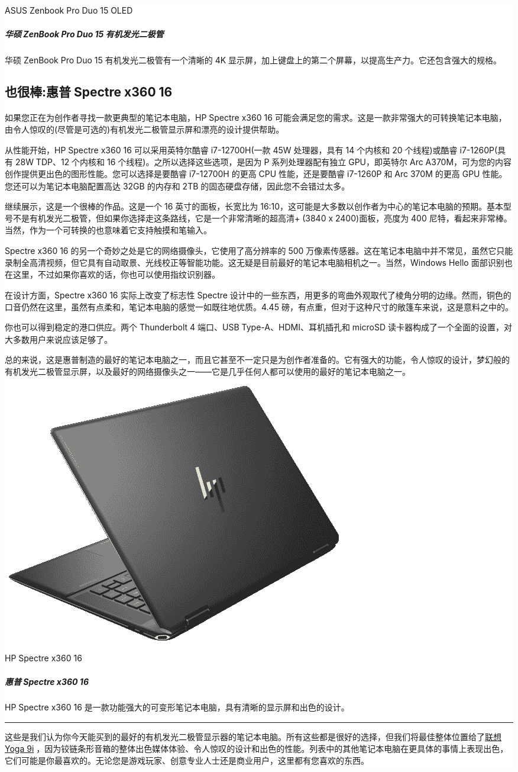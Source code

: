 ASUS Zenbook Pro Duo 15 OLED

##### 华硕 ZenBook Pro Duo 15 有机发光二极管

华硕 ZenBook Pro Duo 15 有机发光二极管有一个清晰的 4K 显示屏，加上键盘上的第二个屏幕，以提高生产力。它还包含强大的规格。

## 也很棒:惠普 Spectre x360 16

如果您正在为创作者寻找一款更典型的笔记本电脑，HP Spectre x360 16 可能会满足您的需求。这是一款非常强大的可转换笔记本电脑，由令人惊叹的(尽管是可选的)有机发光二极管显示屏和漂亮的设计提供帮助。

从性能开始，HP Spectre x360 16 可以采用英特尔酷睿 i7-12700H(一款 45W 处理器，具有 14 个内核和 20 个线程)或酷睿 i7-1260P(具有 28W TDP、12 个内核和 16 个线程)。之所以选择这些选项，是因为 P 系列处理器配有独立 GPU，即英特尔 Arc A370M，可为您的内容创作提供更出色的图形性能。您可以选择是要酷睿 i7-12700H 的更高 CPU 性能，还是要酷睿 i7-1260P 和 Arc 370M 的更高 GPU 性能。您还可以为笔记本电脑配置高达 32GB 的内存和 2TB 的固态硬盘存储，因此您不会错过太多。

继续展示，这是一个很棒的作品。这是一个 16 英寸的面板，长宽比为 16:10，这可能是大多数以创作者为中心的笔记本电脑的预期。基本型号不是有机发光二极管，但如果你选择走这条路线，它是一个非常清晰的超高清+ (3840 x 2400)面板，亮度为 400 尼特，看起来非常棒。当然，作为一个可转换的也意味着它支持触摸和笔输入。

Spectre x360 16 的另一个奇妙之处是它的网络摄像头，它使用了高分辨率的 500 万像素传感器。这在笔记本电脑中并不常见，虽然它只能录制全高清视频，但它具有自动取景、光线校正等智能功能。这无疑是目前最好的笔记本电脑相机之一。当然，Windows Hello 面部识别也在这里，不过如果你喜欢的话，你也可以使用指纹识别器。

在设计方面，Spectre x360 16 实际上改变了标志性 Spectre 设计中的一些东西，用更多的弯曲外观取代了棱角分明的边缘。然而，铜色的口音仍然在这里，虽然有点柔和，笔记本电脑的感觉一如既往地优质。4.45 磅，有点重，但对于这种尺寸的敞篷车来说，这是意料之中的。

你也可以得到稳定的港口供应。两个 Thunderbolt 4 端口、USB Type-A、HDMI、耳机插孔和 microSD 读卡器构成了一个全面的设置，对大多数用户来说应该足够了。

总的来说，这是惠普制造的最好的笔记本电脑之一，而且它甚至不一定只是为创作者准备的。它有强大的功能，令人惊叹的设计，梦幻般的有机发光二极管显示屏，以及最好的网络摄像头之一——它是几乎任何人都可以使用的最好的笔记本电脑之一。

 <picture>![The HP Spectre x360 16 is a premium laptop with top-tier specs and an absolutely stunning screen.](img/159060e89919ed16b052ec3c91c58330.png)</picture> 

HP Spectre x360 16

##### 惠普 Spectre x360 16

HP Spectre x360 16 是一款功能强大的可变形笔记本电脑，具有清晰的显示屏和出色的设计。

* * *

这些是我们认为你今天能买到的最好的有机发光二极管显示器的笔记本电脑。所有这些都是很好的选择，但我们将最佳整体位置给了[联想 Yoga 9i](#BestOverall) ，因为铰链条形音箱的整体出色媒体体验、令人惊叹的设计和出色的性能。列表中的其他笔记本电脑在更具体的事情上表现出色，它们可能是你最喜欢的。无论您是游戏玩家、创意专业人士还是商业用户，这里都有您喜欢的东西。